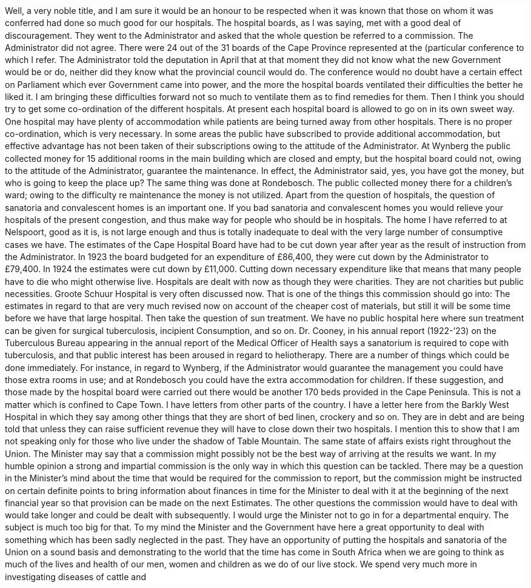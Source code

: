 <p>Well, a very noble title, and I am sure it would be an honour to be respected when it was known that those on whom it was conferred had done so much good for our hospitals. The hospital boards, as I was saying, met with a good deal of discouragement. They went to the Administrator and asked that the whole question be referred to a commission. The Administrator did not agree. There were 24 out of the 31 boards of the Cape Province represented at the (particular conference to which I refer. The Administrator told the deputation in April that at that moment they did not know what the new Government would be or do, neither did they know what the provincial council would do. The conference would no doubt have a certain effect on Parliament which ever Government came into power, and the more the hospital boards ventilated their difficulties the better he liked it. I am bringing these difficulties forward not so much to ventilate them as to find remedies for them. Then I think you should try to get some co-ordination of the different hospitals. At present each hospital board is allowed to go on in its own sweet way. One hospital may have plenty of accommodation while patients are being turned away from other hospitals. There is no proper co-ordination, which is very necessary. In some areas the public have subscribed to provide additional accommodation, but effective advantage has not been taken of their subscriptions owing to the attitude of the Administrator. At Wynberg the public collected money for 15 additional rooms in the main building which are closed and empty, but the hospital board could not, owing to the attitude of the Administrator, guarantee the maintenance. In effect, the Administrator said, yes, you have got the money, but who is going to keep the place up? The same thing was done at Rondebosch. The public collected money there for a children&#x2019;s ward; owing to the difficulty re maintenance the money is not utilized. Apart from the question of hospitals, the question of sanatoria and convalescent homes is an important one. If you bad sanatoria and convalescent homes you would relieve your hospitals of the present congestion, and thus make way for people who should be in hospitals. The home I have referred to at Nelspoort, good as it is, is not large enough and thus is totally inadequate to deal with the very large number of consumptive cases we have. The estimates of the Cape Hospital Board have had to be cut down year after year as the result of instruction from the Administrator. In 1923 the board budgeted for an expenditure of &#x00A3;86,400, they were cut down by the Administrator to &#x00A3;79,400. In 1924 the estimates were cut down by &#x00A3;11,000. Cutting down necessary expenditure like that means that many people have to die who might otherwise live. Hospitals are dealt with now as though they were charities. They are not charities but public necessities. Groote Schuur Hospital is very often discussed now. That is one of the things this commission should go into: The estimates in regard to that are very much revised now on account of the cheaper cost of materials, but still it will be some time before we have that large hospital. Then take the question of sun treatment. We have no public hospital here where sun treatment can be given for surgical tuberculosis, incipient Consumption, and so on. Dr. Cooney, in his annual report (1922-&#x2019;23) on the Tuberculous Bureau appearing in the annual report of the Medical Officer of Health says a sanatorium is required to cope with tuberculosis, and that public interest has been aroused in regard to heliotherapy. There are a number of things which could be done immediately. For instance, in regard to Wynberg, if the Administrator would guarantee the management you could have those extra rooms in use; and at Rondebosch you could have the extra accommodation for children. If these suggestion, and those made by the hospital board were carried out there would be another 170 beds provided in the Cape Peninsula. This is not a matter which is confined to Cape Town. I have letters from other parts of the country. I have a letter here from the Barkly West Hospital in which they say among other things that they are short of bed linen, crockery and so on. They are in debt and are being told that unless they can raise sufficient revenue they will have to close down their two hospitals. I mention this to show that I am not speaking only for those who live under the shadow of Table Mountain. The same state of affairs exists right throughout the Union. The Minister may say that a commission might possibly not be the best way of arriving at the results we want. In my humble opinion a strong and impartial commission is the only way in which this question can be tackled. There may be a question in the Minister&#x2019;s mind about the time that would be required for the commission to report, but the commission might be instructed on certain definite points to bring information about finances in time for the Minister to deal with it at the beginning of the next financial year so that provision can be made on the next Estimates. The other questions the commission would have to deal with would take longer and could be dealt with subsequently. I would urge the Minister not to go in for a departmental enquiry. The subject is much too big for that. To my mind the Minister and the Government have here <span class="col_921-922" refersTo="page_0502"/>a great opportunity to deal with something which has been sadly neglected in the past. They have an opportunity of putting the hospitals and sanatoria of the Union on a sound basis and demonstrating to the world that the time has come in South Africa when we are going to think as much of the lives and health of our men, women and children as we do of our live stock. We spend very much more in investigating diseases of cattle and